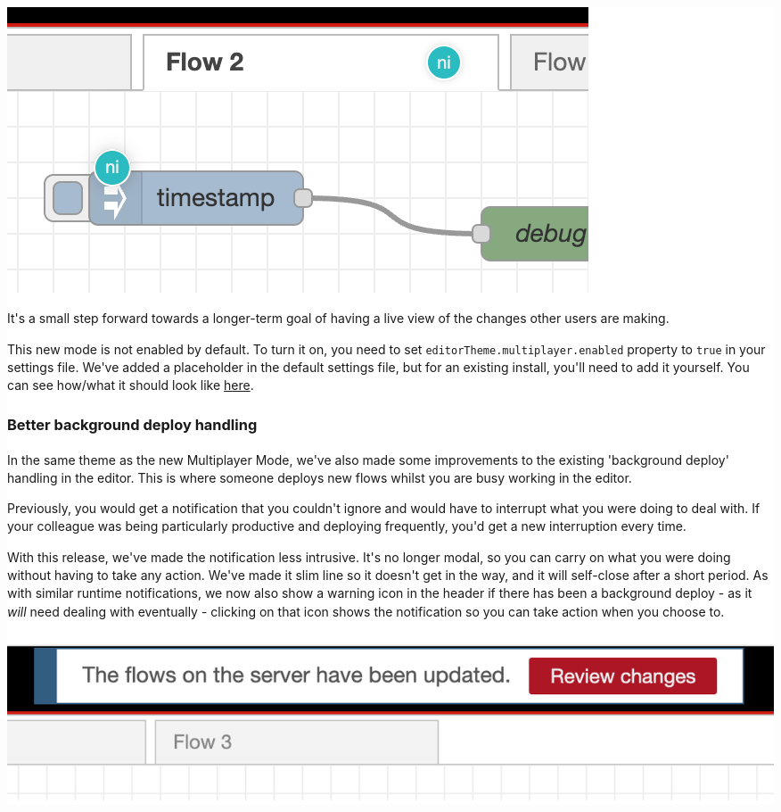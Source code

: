![](/blog/content/images/2024/06/multiplayer.png)

It's a small step forward towards a longer-term goal of having a live view of the changes other users are making.

This new mode is not enabled by default. To turn it on, you need to set `editorTheme.multiplayer.enabled` property to `true` in your settings file. We've added a placeholder in the default settings file, but for an existing install, you'll need to add it yourself. You can see how/what it should look like [here](https://github.com/node-red/node-red/blob/3075b82792be6f9668376e66fe6cf3fc137902ff/packages/node_modules/node-red/settings.js#L440-L443).

### Better background deploy handling

In the same theme as the new Multiplayer Mode, we've also made some improvements to the existing 'background deploy' handling in the editor. This is where someone deploys new flows whilst you are busy working in the editor.

Previously, you would get a notification that you couldn't ignore and would have to interrupt what you were doing to deal with. If your colleague was being particularly productive and deploying frequently, you'd get a new interruption every time.

With this release, we've made the notification less intrusive. It's no longer modal, so you can carry on what you were doing without having to take any action. We've made it slim line so it doesn't get in the way, and it will self-close after a short period. As with similar runtime notifications, we now also show a warning icon in the header if there has been a background deploy - as it *will* need dealing with eventually - clicking on that icon shows the notification so you can take action when you choose to.

![](/blog/content/images/2024/06/background-deploy.png)
